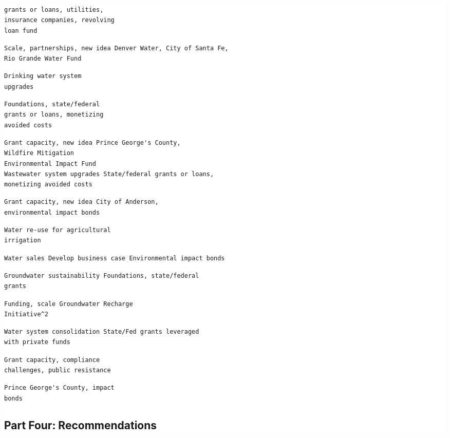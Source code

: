 ```
grants or loans, utilities,
insurance companies, revolving
loan fund
```
```
Scale, partnerships, new idea Denver Water, City of Santa Fe,
Rio Grande Water Fund
```
```
Drinking water system
upgrades
```
```
Foundations, state/federal
grants or loans, monetizing
avoided costs
```
```
Grant capacity, new idea Prince George's County,
Wildfire Mitigation
Environmental Impact Fund
Wastewater system upgrades State/federal grants or loans,
monetizing avoided costs
```
```
Grant capacity, new idea City of Anderson,
environmental impact bonds
```
```
Water re-use for agricultural
irrigation
```
```
Water sales Develop business case Environmental impact bonds
```
```
Groundwater sustainability Foundations, state/federal
grants
```
```
Funding, scale Groundwater Recharge
Initiative^2
```
```
Water system consolidation State/Fed grants leveraged
with private funds
```
```
Grant capacity, compliance
challenges, public resistance
```
```
Prince George's County, impact
bonds
```
## Part Four: Recommendations
